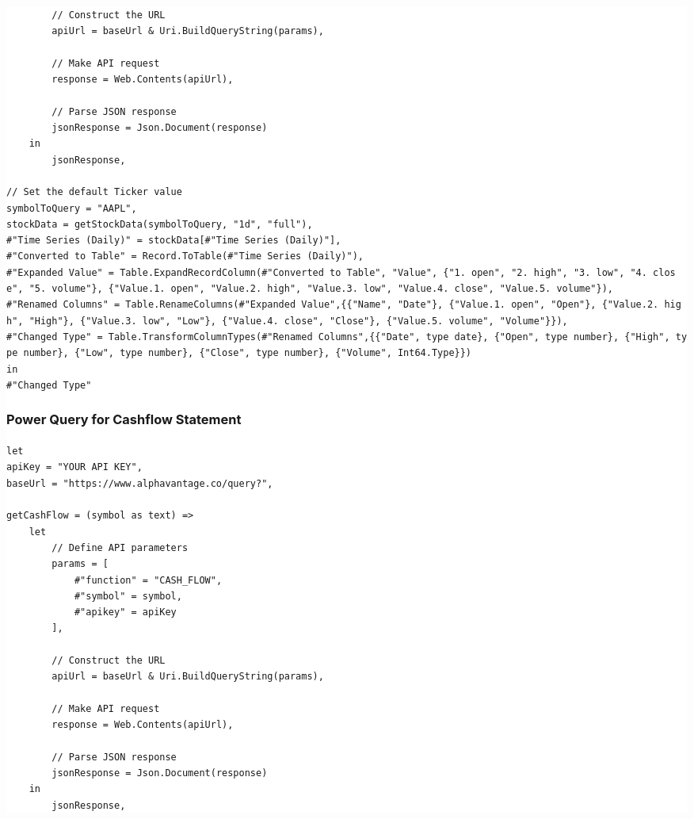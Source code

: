             // Construct the URL
            apiUrl = baseUrl & Uri.BuildQueryString(params),

            // Make API request
            response = Web.Contents(apiUrl),

            // Parse JSON response
            jsonResponse = Json.Document(response)
        in
            jsonResponse,

    // Set the default Ticker value
    symbolToQuery = "AAPL",
    stockData = getStockData(symbolToQuery, "1d", "full"),
    #"Time Series (Daily)" = stockData[#"Time Series (Daily)"],
    #"Converted to Table" = Record.ToTable(#"Time Series (Daily)"),
    #"Expanded Value" = Table.ExpandRecordColumn(#"Converted to Table", "Value", {"1. open", "2. high", "3. low", "4. close", "5. volume"}, {"Value.1. open", "Value.2. high", "Value.3. low", "Value.4. close", "Value.5. volume"}),
    #"Renamed Columns" = Table.RenameColumns(#"Expanded Value",{{"Name", "Date"}, {"Value.1. open", "Open"}, {"Value.2. high", "High"}, {"Value.3. low", "Low"}, {"Value.4. close", "Close"}, {"Value.5. volume", "Volume"}}),
    #"Changed Type" = Table.TransformColumnTypes(#"Renamed Columns",{{"Date", type date}, {"Open", type number}, {"High", type number}, {"Low", type number}, {"Close", type number}, {"Volume", Int64.Type}})
    in
    #"Changed Type"


### Power Query for Cashflow Statement

    let
    apiKey = "YOUR API KEY",
    baseUrl = "https://www.alphavantage.co/query?",

    getCashFlow = (symbol as text) =>
        let
            // Define API parameters
            params = [
                #"function" = "CASH_FLOW",
                #"symbol" = symbol,
                #"apikey" = apiKey
            ],

            // Construct the URL
            apiUrl = baseUrl & Uri.BuildQueryString(params),

            // Make API request
            response = Web.Contents(apiUrl),

            // Parse JSON response
            jsonResponse = Json.Document(response)
        in
            jsonResponse,
